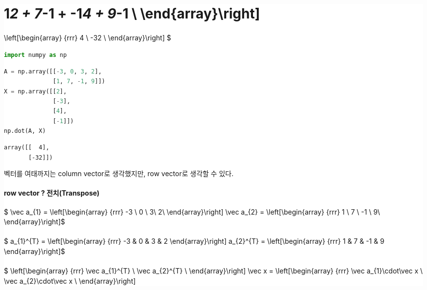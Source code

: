1*2 + 7*-1 + -1*4 + 9*-1 \\
\end{array}\right] 
=
\left[\begin{array}
{rrr}
4 \\
-32 \\
\end{array}\right]
$ 


```python
import numpy as np
```


```python
A = np.array([[-3, 0, 3, 2],
              [1, 7, -1, 9]])
X = np.array([[2],
              [-3],
              [4],
              [-1]])
np.dot(A, X)
```




    array([[  4],
           [-32]])



벡터를 여태까지는 column vector로 생각했지만, row vector로 생각할 수 있다.
#### row vector ? 전치(Transpose)
$ \vec a_{1} = \left[\begin{array}
{rrr}
-3 \\
0 \\
3\\
2\\
\end{array}\right]   \vec a_{2} = \left[\begin{array}
{rrr}
1 \\
7 \\
-1 \\
9\\
\end{array}\right]$   <br/> <br/>
$ a_{1}^{T} = \left[\begin{array}
{rrr}
-3 & 0 & 3 & 2
\end{array}\right]
a_{2}^{T} = \left[\begin{array}
{rrr}
1 & 7 & -1 & 9
\end{array}\right]$
<br />
<br />
$
\left[\begin{array}
{rrr}
\vec a_{1}^{T} \\
\vec a_{2}^{T} \\
\end{array}\right] \vec x = \left[\begin{array}
{rrr}
\vec a_{1}\cdot\vec x \\
\vec a_{2}\cdot\vec x \\
\end{array}\right]